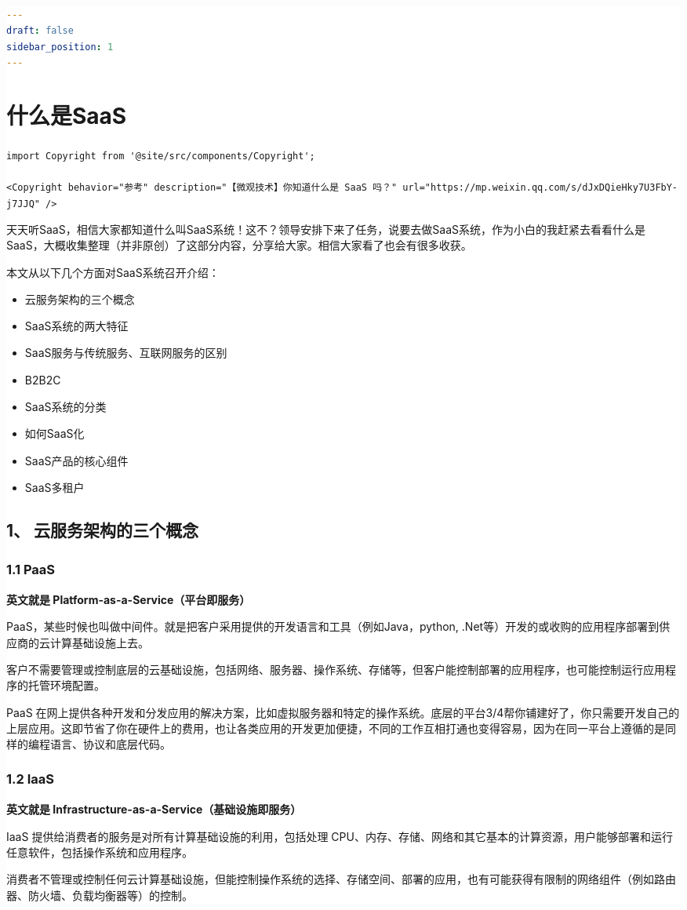 ```yaml
---
draft: false
sidebar_position: 1
---
```


# 什么是SaaS

```mdx-code-block
import Copyright from '@site/src/components/Copyright';

<Copyright behavior="参考" description="【微观技术】你知道什么是 SaaS 吗？" url="https://mp.weixin.qq.com/s/dJxDQieHky7U3FbY-j7JJQ" />
```

<p><span>天天听SaaS，相信大家都知道什么叫SaaS系统！这不？领导安排下来了任务，说要去做SaaS系统，作为小白的我赶紧去看看什么是SaaS，大概收集整理（并非原创）了这部分内容，分享给大家。相信大家看了也会有很多收获。</span></p>

本文从以下几个方面对SaaS系统召开介绍：

-   云服务架构的三个概念
    
-   SaaS系统的两大特征
    
-   SaaS服务与传统服务、互联网服务的区别
    
-   B2B2C
    
-   SaaS系统的分类
    
-   如何SaaS化
    
-   SaaS产品的核心组件
    
-   SaaS多租户
    

## **1、 云服务架构的三个概念**

### **1.1 PaaS**

**英文就是 Platform-as-a-Service（平台即服务）**

PaaS，某些时候也叫做中间件。就是把客户采用提供的开发语言和工具（例如Java，python, .Net等）开发的或收购的应用程序部署到供应商的云计算基础设施上去。

客户不需要管理或控制底层的云基础设施，包括网络、服务器、操作系统、存储等，但客户能控制部署的应用程序，也可能控制运行应用程序的托管环境配置。

PaaS 在网上提供各种开发和分发应用的解决方案，比如虚拟服务器和特定的操作系统。底层的平台3/4帮你铺建好了，你只需要开发自己的上层应用。这即节省了你在硬件上的费用，也让各类应用的开发更加便捷，不同的工作互相打通也变得容易，因为在同一平台上遵循的是同样的编程语言、协议和底层代码。

### **1.2 IaaS**

**英文就是 Infrastructure-as-a-Service（基础设施即服务）**

IaaS 提供给消费者的服务是对所有计算基础设施的利用，包括处理 CPU、内存、存储、网络和其它基本的计算资源，用户能够部署和运行任意软件，包括操作系统和应用程序。

消费者不管理或控制任何云计算基础设施，但能控制操作系统的选择、存储空间、部署的应用，也有可能获得有限制的网络组件（例如路由器、防火墙、负载均衡器等）的控制。
